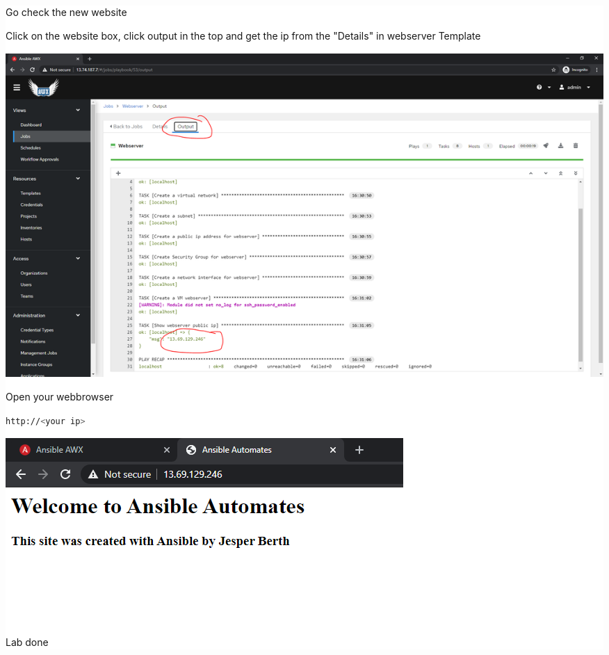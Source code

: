 Go check the new website

Click on the website box, click output in the top and get the ip from the "Details" in webserver Template

![Alt text](images/31_workflow_result_details_ip.png?raw=true "Get IP")

Open your webbrowser

```bash
http://<your ip>
```

![Alt text](images/32_result_ip.png?raw=true "Get IP")

Lab done
